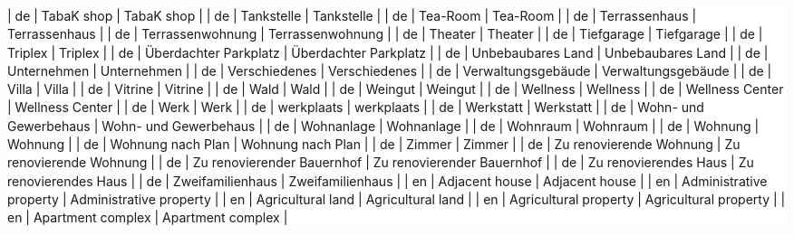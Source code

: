 | de | TabaK shop | TabaK shop |
| de | Tankstelle | Tankstelle |
| de | Tea-Room | Tea-Room |
| de | Terrassenhaus | Terrassenhaus |
| de | Terrassenwohnung | Terrassenwohnung |
| de | Theater | Theater |
| de | Tiefgarage | Tiefgarage |
| de | Triplex | Triplex |
| de | Überdachter Parkplatz | Überdachter Parkplatz |
| de | Unbebaubares Land | Unbebaubares Land |
| de | Unternehmen | Unternehmen |
| de | Verschiedenes | Verschiedenes |
| de | Verwaltungsgebäude | Verwaltungsgebäude |
| de | Villa | Villa |
| de | Vitrine | Vitrine |
| de | Wald | Wald |
| de | Weingut | Weingut |
| de | Wellness  | Wellness  |
| de | Wellness Center | Wellness Center |
| de | Werk  | Werk  |
| de | werkplaats | werkplaats |
| de | Werkstatt | Werkstatt |
| de | Wohn- und Gewerbehaus | Wohn- und Gewerbehaus |
| de | Wohnanlage | Wohnanlage |
| de | Wohnraum | Wohnraum |
| de | Wohnung | Wohnung |
| de | Wohnung nach Plan | Wohnung nach Plan |
| de | Zimmer | Zimmer |
| de | Zu renovierende Wohnung | Zu renovierende Wohnung |
| de | Zu renovierender Bauernhof | Zu renovierender Bauernhof |
| de | Zu renovierendes Haus | Zu renovierendes Haus |
| de | Zweifamilienhaus | Zweifamilienhaus |
| en | Adjacent house | Adjacent house |
| en | Administrative property | Administrative property |
| en | Agricultural land | Agricultural land |
| en | Agricultural property | Agricultural property |
| en | Apartment complex | Apartment complex |